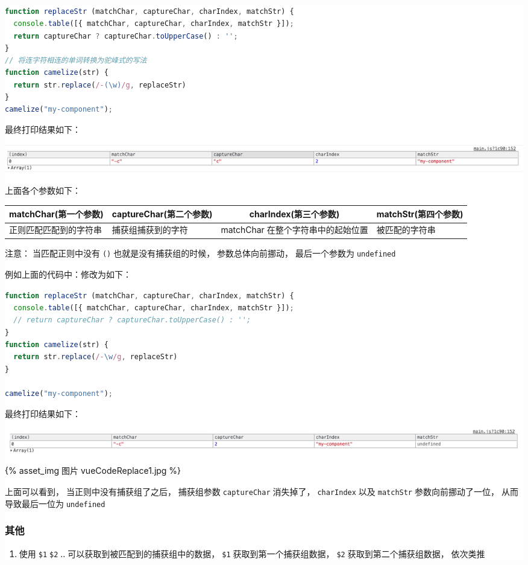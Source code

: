 ```js
function replaceStr (matchChar, captureChar, charIndex, matchStr) {
  console.table([{ matchChar, captureChar, charIndex, matchStr }]);
  return captureChar ? captureChar.toUpperCase() : '';
}
// 将连字符相连的单词转换为驼峰式的写法
function camelize(str) {
  return str.replace(/-(\w)/g, replaceStr)
}
camelize("my-component");
```

最终打印结果如下：

![](正则表达式：基础方法/replace.jpg)

上面各个参数如下：

| matchChar(第一个参数)  | captureChar(第二个参数) | charIndex(第三个参数)              | matchStr(第四个参数) |
| ---------------------- | ----------------------- | ---------------------------------- | -------------------- |
| 正则匹配匹配到的字符串 | 捕获组捕获到的字符      | matchChar 在整个字符串中的起始位置 | 被匹配的字符串       |

注意： 当匹配正则中没有 `()` 也就是没有捕获组的时候， 参数总体向前挪动， 最后一个参数为  `undefined`

例如上面的代码中：修改为如下：

```js
function replaceStr (matchChar, captureChar, charIndex, matchStr) {
  console.table([{ matchChar, captureChar, charIndex, matchStr }]);
  // return captureChar ? captureChar.toUpperCase() : '';
}
function camelize(str) {
  return str.replace(/-\w/g, replaceStr)
}

camelize("my-component");
```

最终打印结果如下：

![](正则表达式：基础方法/vueCodeReplace1.jpg)

{% asset_img 图片 vueCodeReplace1.jpg %}

上面可以看到， 当正则中没有捕获组了之后， 捕获组参数 `captureChar` 消失掉了， `charIndex` 以及 `matchStr` 参数向前挪动了一位， 从而导致最后一位为 `undefined`

### 其他

1. 使用 `$1` `$2` .. 可以获取到被匹配到的捕获组中的数据， `$1` 获取到第一个捕获组数据， `$2` 获取到第二个捕获组数据， 依次类推
